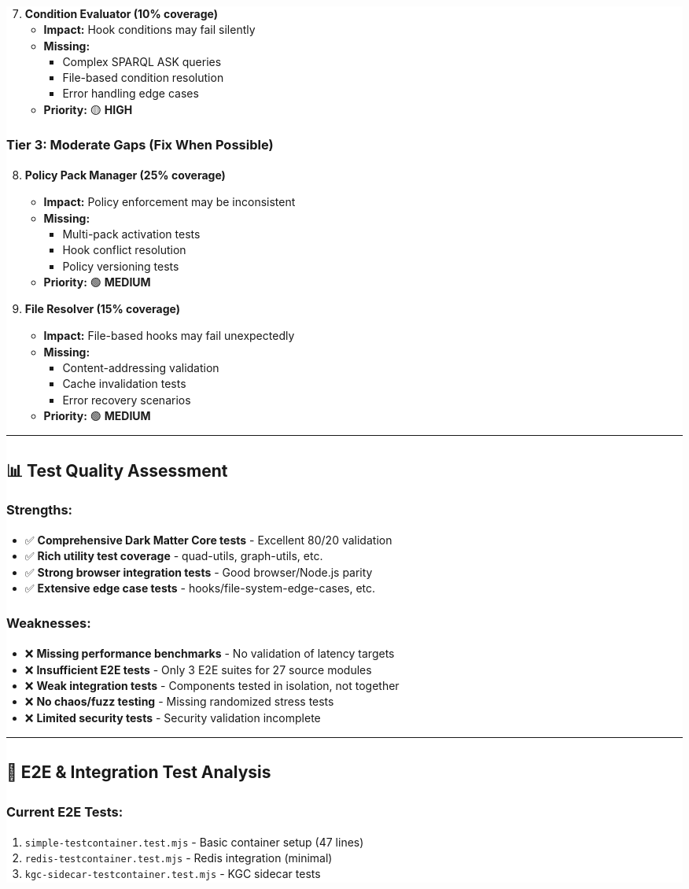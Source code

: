 7. **Condition Evaluator (10% coverage)**
   - **Impact:** Hook conditions may fail silently
   - **Missing:**
     - Complex SPARQL ASK queries
     - File-based condition resolution
     - Error handling edge cases
   - **Priority:** 🟡 **HIGH**

### **Tier 3: Moderate Gaps (Fix When Possible)**

8. **Policy Pack Manager (25% coverage)**
   - **Impact:** Policy enforcement may be inconsistent
   - **Missing:**
     - Multi-pack activation tests
     - Hook conflict resolution
     - Policy versioning tests
   - **Priority:** 🟢 **MEDIUM**

9. **File Resolver (15% coverage)**
   - **Impact:** File-based hooks may fail unexpectedly
   - **Missing:**
     - Content-addressing validation
     - Cache invalidation tests
     - Error recovery scenarios
   - **Priority:** 🟢 **MEDIUM**

---

## 📊 Test Quality Assessment

### **Strengths:**
- ✅ **Comprehensive Dark Matter Core tests** - Excellent 80/20 validation
- ✅ **Rich utility test coverage** - quad-utils, graph-utils, etc.
- ✅ **Strong browser integration tests** - Good browser/Node.js parity
- ✅ **Extensive edge case tests** - hooks/file-system-edge-cases, etc.

### **Weaknesses:**
- ❌ **Missing performance benchmarks** - No validation of latency targets
- ❌ **Insufficient E2E tests** - Only 3 E2E suites for 27 source modules
- ❌ **Weak integration tests** - Components tested in isolation, not together
- ❌ **No chaos/fuzz testing** - Missing randomized stress tests
- ❌ **Limited security tests** - Security validation incomplete

---

## 🔬 E2E & Integration Test Analysis

### **Current E2E Tests:**
1. `simple-testcontainer.test.mjs` - Basic container setup (47 lines)
2. `redis-testcontainer.test.mjs` - Redis integration (minimal)
3. `kgc-sidecar-testcontainer.test.mjs` - KGC sidecar tests
